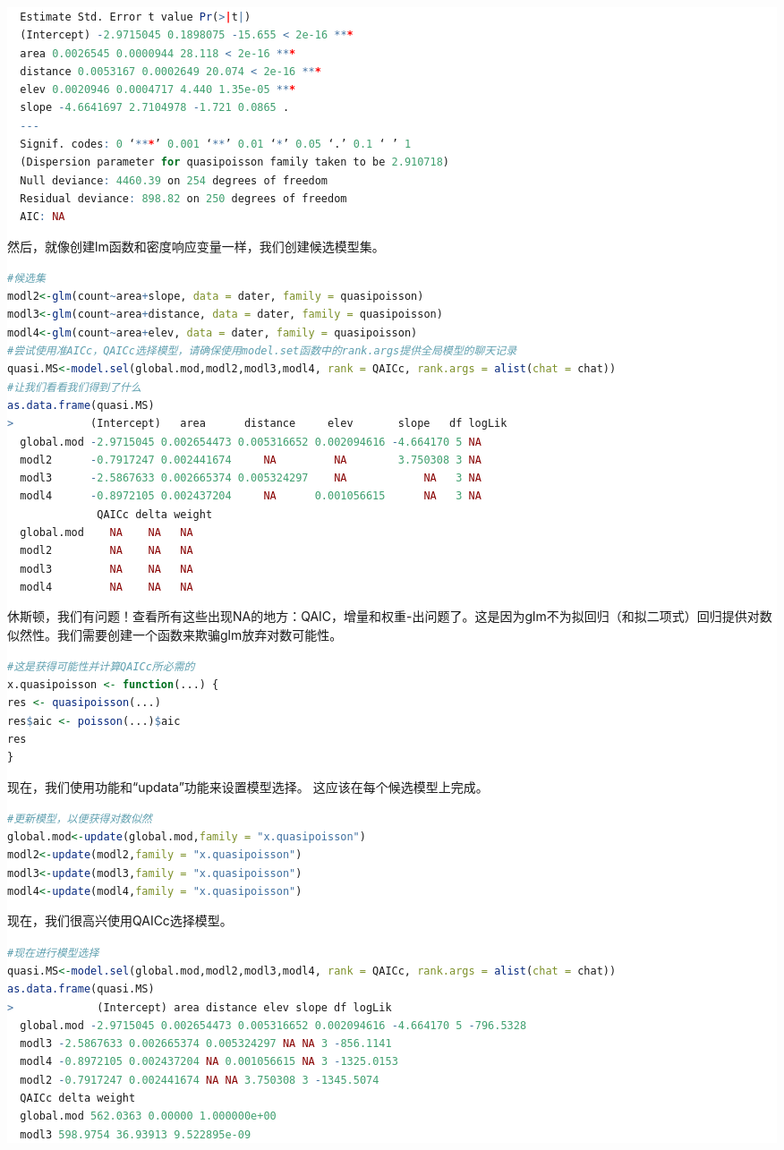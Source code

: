 ```r
  Estimate Std. Error t value Pr(>|t|)
  (Intercept) -2.9715045 0.1898075 -15.655 < 2e-16 ***
  area 0.0026545 0.0000944 28.118 < 2e-16 ***
  distance 0.0053167 0.0002649 20.074 < 2e-16 ***
  elev 0.0020946 0.0004717 4.440 1.35e-05 ***
  slope -4.6641697 2.7104978 -1.721 0.0865 .
  ---
  Signif. codes: 0 ‘***’ 0.001 ‘**’ 0.01 ‘*’ 0.05 ‘.’ 0.1 ‘ ’ 1
  (Dispersion parameter for quasipoisson family taken to be 2.910718)
  Null deviance: 4460.39 on 254 degrees of freedom
  Residual deviance: 898.82 on 250 degrees of freedom
  AIC: NA
```
然后，就像创建lm函数和密度响应变量一样，我们创建候选模型集。
```r
#候选集
modl2<-glm(count~area+slope, data = dater, family = quasipoisson)
modl3<-glm(count~area+distance, data = dater, family = quasipoisson)
modl4<-glm(count~area+elev, data = dater, family = quasipoisson)
#尝试使用准AICc，QAICc选择模型，请确保使用model.set函数中的rank.args提供全局模型的聊天记录
quasi.MS<-model.sel(global.mod,modl2,modl3,modl4, rank = QAICc, rank.args = alist(chat = chat))
#让我们看看我们得到了什么
as.data.frame(quasi.MS)
>            (Intercept)   area      distance     elev       slope   df logLik
  global.mod -2.9715045 0.002654473 0.005316652 0.002094616 -4.664170 5 NA
  modl2      -0.7917247 0.002441674     NA         NA        3.750308 3 NA
  modl3      -2.5867633 0.002665374 0.005324297    NA            NA   3 NA
  modl4      -0.8972105 0.002437204     NA      0.001056615      NA   3 NA
              QAICc delta weight
  global.mod    NA    NA   NA
  modl2         NA    NA   NA
  modl3         NA    NA   NA
  modl4         NA    NA   NA
```
休斯顿，我们有问题！查看所有这些出现NA的地方：QAIC，增量和权重-出问题了。这是因为glm不为拟回归（和拟二项式）回归提供对数似然性。我们需要创建一个函数来欺骗glm放弃对数可能性。
```r
#这是获得可能性并计算QAICc所必需的
x.quasipoisson <- function(...) {
res <- quasipoisson(...)
res$aic <- poisson(...)$aic
res
}
```
现在，我们使用功能和“updata”功能来设置模型选择。 这应该在每个候选模型上完成。
```r
#更新模型，以便获得对数似然
global.mod<-update(global.mod,family = "x.quasipoisson")
modl2<-update(modl2,family = "x.quasipoisson")
modl3<-update(modl3,family = "x.quasipoisson")
modl4<-update(modl4,family = "x.quasipoisson")
```
现在，我们很高兴使用QAICc选择模型。
```r
#现在进行模型选择
quasi.MS<-model.sel(global.mod,modl2,modl3,modl4, rank = QAICc, rank.args = alist(chat = chat))
as.data.frame(quasi.MS)
>             (Intercept) area distance elev slope df logLik
  global.mod -2.9715045 0.002654473 0.005316652 0.002094616 -4.664170 5 -796.5328
  modl3 -2.5867633 0.002665374 0.005324297 NA NA 3 -856.1141
  modl4 -0.8972105 0.002437204 NA 0.001056615 NA 3 -1325.0153
  modl2 -0.7917247 0.002441674 NA NA 3.750308 3 -1345.5074
  QAICc delta weight
  global.mod 562.0363 0.00000 1.000000e+00
  modl3 598.9754 36.93913 9.522895e-09
```